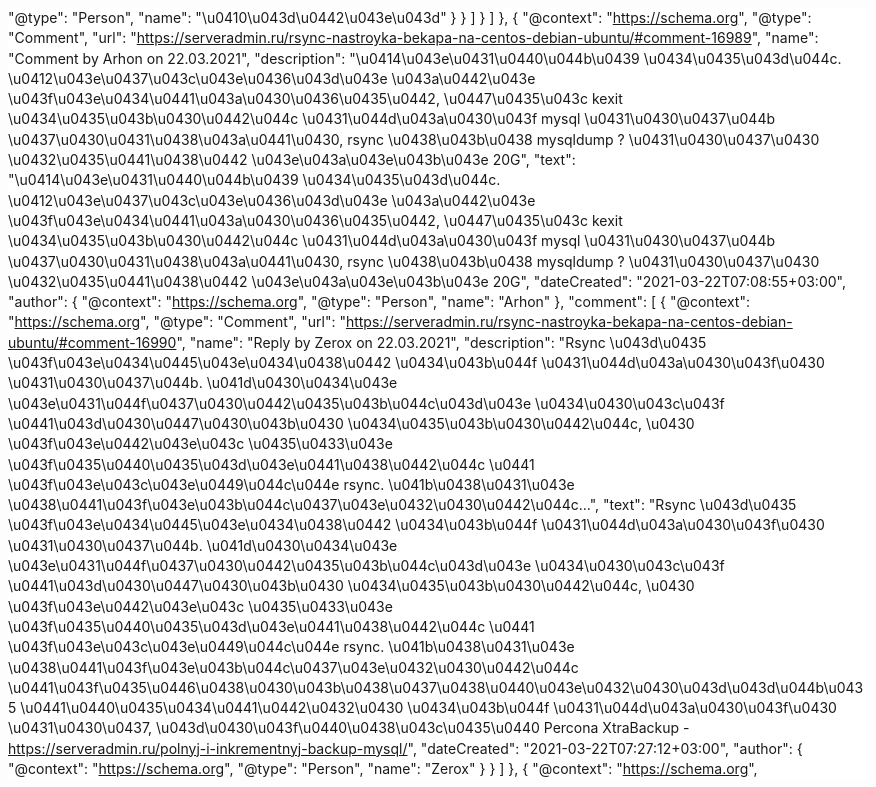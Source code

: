 "@type": "Person",
"name": "\u0410\u043d\u0442\u043e\u043d"
}
}
]
}
]
},
{
"@context": "https://schema.org",
"@type": "Comment",
"url": "https://serveradmin.ru/rsync-nastroyka-bekapa-na-centos-debian-ubuntu/#comment-16989",
"name": "Comment by Arhon on 22.03.2021",
"description": "\u0414\u043e\u0431\u0440\u044b\u0439 \u0434\u0435\u043d\u044c. \u0412\u043e\u0437\u043c\u043e\u0436\u043d\u043e \u043a\u0442\u043e \u043f\u043e\u0434\u0441\u043a\u0430\u0436\u0435\u0442, \u0447\u0435\u043c kexit \u0434\u0435\u043b\u0430\u0442\u044c \u0431\u044d\u043a\u0430\u043f mysql \u0431\u0430\u0437\u044b \u0437\u0430\u0431\u0438\u043a\u0441\u0430, rsync \u0438\u043b\u0438 mysqldump ? \u0431\u0430\u0437\u0430 \u0432\u0435\u0441\u0438\u0442 \u043e\u043a\u043e\u043b\u043e 20G",
"text": "\u0414\u043e\u0431\u0440\u044b\u0439 \u0434\u0435\u043d\u044c. \u0412\u043e\u0437\u043c\u043e\u0436\u043d\u043e \u043a\u0442\u043e \u043f\u043e\u0434\u0441\u043a\u0430\u0436\u0435\u0442, \u0447\u0435\u043c kexit \u0434\u0435\u043b\u0430\u0442\u044c \u0431\u044d\u043a\u0430\u043f mysql \u0431\u0430\u0437\u044b \u0437\u0430\u0431\u0438\u043a\u0441\u0430, rsync \u0438\u043b\u0438 mysqldump ? \u0431\u0430\u0437\u0430 \u0432\u0435\u0441\u0438\u0442 \u043e\u043a\u043e\u043b\u043e 20G",
"dateCreated": "2021-03-22T07:08:55+03:00",
"author": {
"@context": "https://schema.org",
"@type": "Person",
"name": "Arhon"
},
"comment": [
{
"@context": "https://schema.org",
"@type": "Comment",
"url": "https://serveradmin.ru/rsync-nastroyka-bekapa-na-centos-debian-ubuntu/#comment-16990",
"name": "Reply by Zerox on 22.03.2021",
"description": "Rsync \u043d\u0435 \u043f\u043e\u0434\u0445\u043e\u0434\u0438\u0442 \u0434\u043b\u044f \u0431\u044d\u043a\u0430\u043f\u0430 \u0431\u0430\u0437\u044b. \u041d\u0430\u0434\u043e \u043e\u0431\u044f\u0437\u0430\u0442\u0435\u043b\u044c\u043d\u043e \u0434\u0430\u043c\u043f \u0441\u043d\u0430\u0447\u0430\u043b\u0430 \u0434\u0435\u043b\u0430\u0442\u044c, \u0430 \u043f\u043e\u0442\u043e\u043c \u0435\u0433\u043e \u043f\u0435\u0440\u0435\u043d\u043e\u0441\u0438\u0442\u044c \u0441 \u043f\u043e\u043c\u043e\u0449\u044c\u044e rsync. \u041b\u0438\u0431\u043e \u0438\u0441\u043f\u043e\u043b\u044c\u0437\u043e\u0432\u0430\u0442\u044c&hellip;",
"text": "Rsync \u043d\u0435 \u043f\u043e\u0434\u0445\u043e\u0434\u0438\u0442 \u0434\u043b\u044f \u0431\u044d\u043a\u0430\u043f\u0430 \u0431\u0430\u0437\u044b. \u041d\u0430\u0434\u043e \u043e\u0431\u044f\u0437\u0430\u0442\u0435\u043b\u044c\u043d\u043e \u0434\u0430\u043c\u043f \u0441\u043d\u0430\u0447\u0430\u043b\u0430 \u0434\u0435\u043b\u0430\u0442\u044c, \u0430 \u043f\u043e\u0442\u043e\u043c \u0435\u0433\u043e \u043f\u0435\u0440\u0435\u043d\u043e\u0441\u0438\u0442\u044c \u0441 \u043f\u043e\u043c\u043e\u0449\u044c\u044e rsync. \u041b\u0438\u0431\u043e \u0438\u0441\u043f\u043e\u043b\u044c\u0437\u043e\u0432\u0430\u0442\u044c \u0441\u043f\u0435\u0446\u0438\u0430\u043b\u0438\u0437\u0438\u0440\u043e\u0432\u0430\u043d\u043d\u044b\u0435 \u0441\u0440\u0435\u0434\u0441\u0442\u0432\u0430 \u0434\u043b\u044f \u0431\u044d\u043a\u0430\u043f\u0430 \u0431\u0430\u0437, \u043d\u0430\u043f\u0440\u0438\u043c\u0435\u0440 Percona XtraBackup - https://serveradmin.ru/polnyj-i-inkrementnyj-backup-mysql/",
"dateCreated": "2021-03-22T07:27:12+03:00",
"author": {
"@context": "https://schema.org",
"@type": "Person",
"name": "Zerox"
}
}
]
},
{
"@context": "https://schema.org",